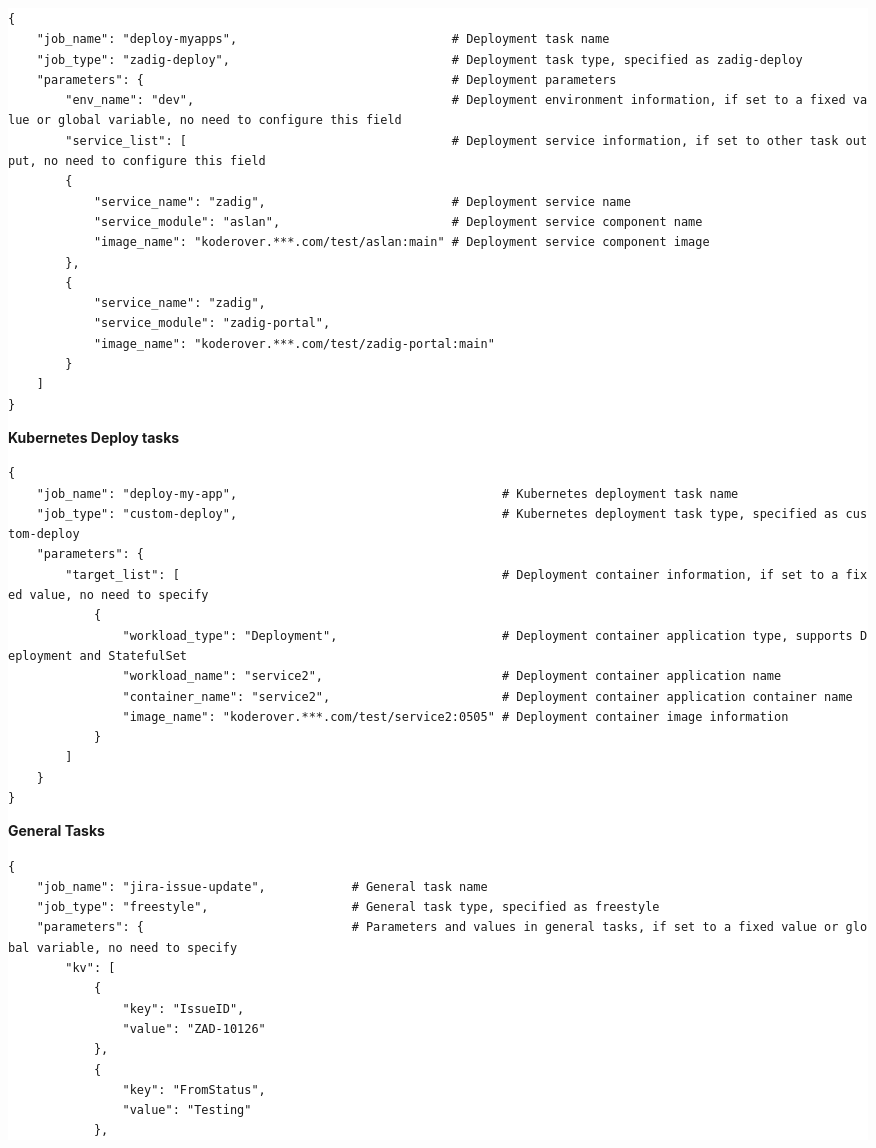 ```
{
    "job_name": "deploy-myapps",                              # Deployment task name
    "job_type": "zadig-deploy",                               # Deployment task type, specified as zadig-deploy
    "parameters": {                                           # Deployment parameters
        "env_name": "dev",                                    # Deployment environment information, if set to a fixed value or global variable, no need to configure this field
        "service_list": [                                     # Deployment service information, if set to other task output, no need to configure this field
        {
            "service_name": "zadig",                          # Deployment service name
            "service_module": "aslan",                        # Deployment service component name
            "image_name": "koderover.***.com/test/aslan:main" # Deployment service component image
        },
        {
            "service_name": "zadig",
            "service_module": "zadig-portal",
            "image_name": "koderover.***.com/test/zadig-portal:main"
        }
    ]
}
```

**Kubernetes Deploy tasks**

```
{
    "job_name": "deploy-my-app",                                     # Kubernetes deployment task name
    "job_type": "custom-deploy",                                     # Kubernetes deployment task type, specified as custom-deploy
    "parameters": {
        "target_list": [                                             # Deployment container information, if set to a fixed value, no need to specify
            {
                "workload_type": "Deployment",                       # Deployment container application type, supports Deployment and StatefulSet
                "workload_name": "service2",                         # Deployment container application name
                "container_name": "service2",                        # Deployment container application container name
                "image_name": "koderover.***.com/test/service2:0505" # Deployment container image information
            }
        ]
    }
}
```

**General Tasks**
```
{
    "job_name": "jira-issue-update",            # General task name
    "job_type": "freestyle",                    # General task type, specified as freestyle
    "parameters": {                             # Parameters and values in general tasks, if set to a fixed value or global variable, no need to specify
        "kv": [
            {
                "key": "IssueID",
                "value": "ZAD-10126"
            },
            {
                "key": "FromStatus",
                "value": "Testing"
            },
```